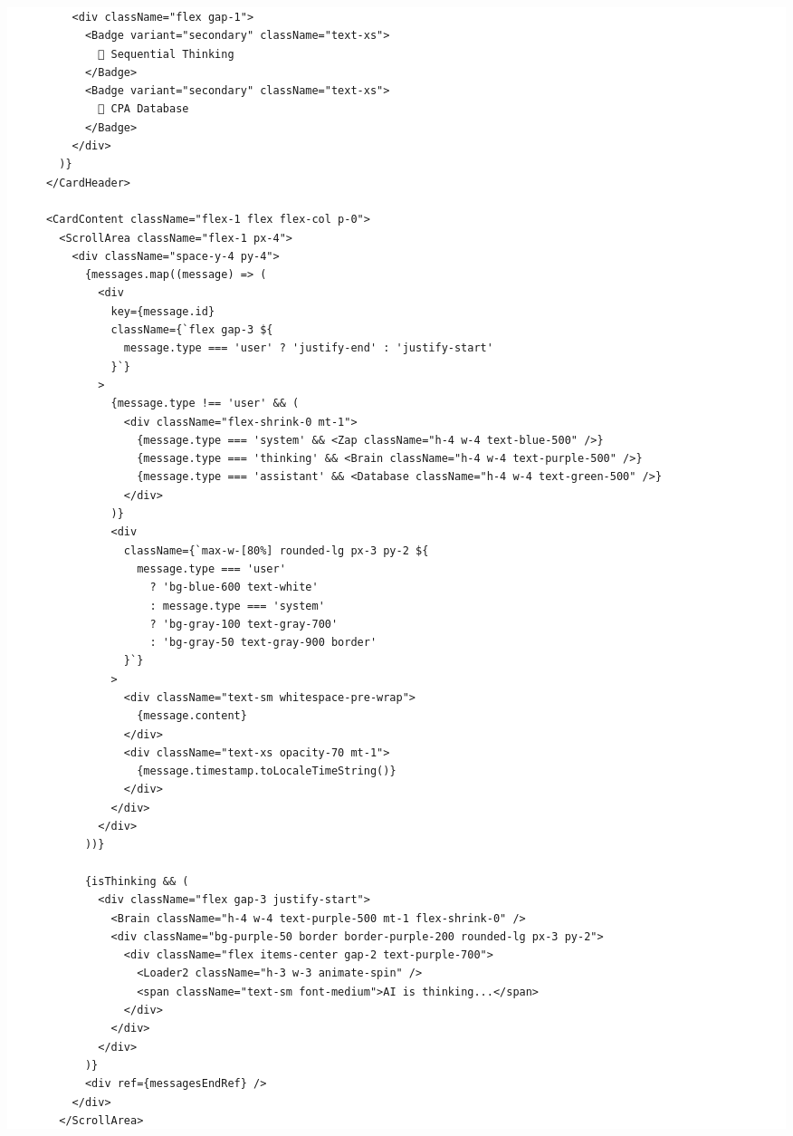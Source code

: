 ```tsx
          <div className="flex gap-1">
            <Badge variant="secondary" className="text-xs">
              🧠 Sequential Thinking
            </Badge>
            <Badge variant="secondary" className="text-xs">
              💼 CPA Database
            </Badge>
          </div>
        )}
      </CardHeader>

      <CardContent className="flex-1 flex flex-col p-0">
        <ScrollArea className="flex-1 px-4">
          <div className="space-y-4 py-4">
            {messages.map((message) => (
              <div
                key={message.id}
                className={`flex gap-3 ${
                  message.type === 'user' ? 'justify-end' : 'justify-start'
                }`}
              >
                {message.type !== 'user' && (
                  <div className="flex-shrink-0 mt-1">
                    {message.type === 'system' && <Zap className="h-4 w-4 text-blue-500" />}
                    {message.type === 'thinking' && <Brain className="h-4 w-4 text-purple-500" />}
                    {message.type === 'assistant' && <Database className="h-4 w-4 text-green-500" />}
                  </div>
                )}
                <div
                  className={`max-w-[80%] rounded-lg px-3 py-2 ${
                    message.type === 'user'
                      ? 'bg-blue-600 text-white'
                      : message.type === 'system'
                      ? 'bg-gray-100 text-gray-700'
                      : 'bg-gray-50 text-gray-900 border'
                  }`}
                >
                  <div className="text-sm whitespace-pre-wrap">
                    {message.content}
                  </div>
                  <div className="text-xs opacity-70 mt-1">
                    {message.timestamp.toLocaleTimeString()}
                  </div>
                </div>
              </div>
            ))}

            {isThinking && (
              <div className="flex gap-3 justify-start">
                <Brain className="h-4 w-4 text-purple-500 mt-1 flex-shrink-0" />
                <div className="bg-purple-50 border border-purple-200 rounded-lg px-3 py-2">
                  <div className="flex items-center gap-2 text-purple-700">
                    <Loader2 className="h-3 w-3 animate-spin" />
                    <span className="text-sm font-medium">AI is thinking...</span>
                  </div>
                </div>
              </div>
            )}
            <div ref={messagesEndRef} />
          </div>
        </ScrollArea>

```